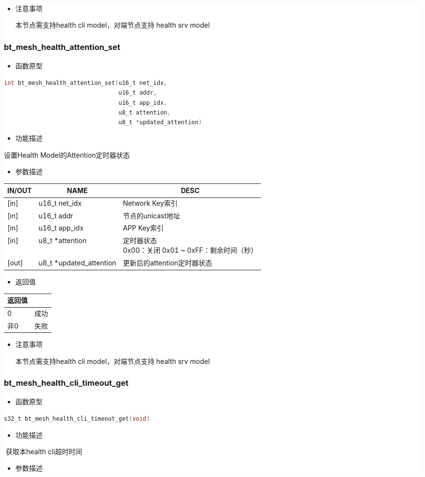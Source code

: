 - 注意事项

  本节点需支持health cli model，对端节点支持 health srv model

### **bt_mesh_health_attention_set**

- 函数原型

```c
int bt_mesh_health_attention_set(u16_t net_idx, 
                                 u16_t addr,
                                 u16_t app_idx,
                                 u8_t attention,
                                 u8_t *updated_attention)
```

- 功能描述

设置Health Model的Attention定时器状态

- 参数描述

| IN/OUT | NAME                    | DESC                                                    |
| ------ | ----------------------- | ------------------------------------------------------- |
| [in]   | u16_t net_idx           | Network Key索引                                         |
| [in]   | u16_t addr              | 节点的unicast地址                                       |
| [in]   | u16_t app_idx           | APP Key索引                                             |
| [in]   | u8_t *attention         | 定时器状态 <br />0x00：关闭 0x01 ~ 0xFF：剩余时间（秒） |
| [out]  | u8_t *updated_attention | 更新后的attention定时器状态                             |

- 返回值

| 返回值 |      |
| ------ | ---- |
| 0      | 成功 |
| 非0    | 失败 |

- 注意事项

  本节点需支持health cli model，对端节点支持 health srv model

### **bt_mesh_health_cli_timeout_get**

- 函数原型

```c
s32_t bt_mesh_health_cli_timeout_get(void)
```

- 功能描述

​     获取本health cli超时时间

- 参数描述
